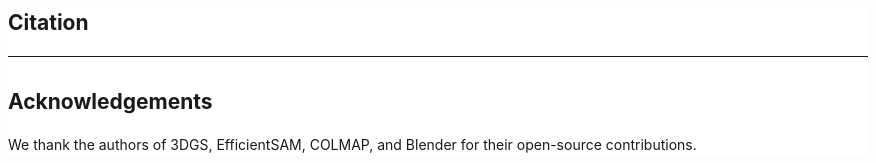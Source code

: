 
## Citation


---

## Acknowledgements


 We thank the authors of 3DGS, EfficientSAM, COLMAP, and Blender for their open-source contributions.





